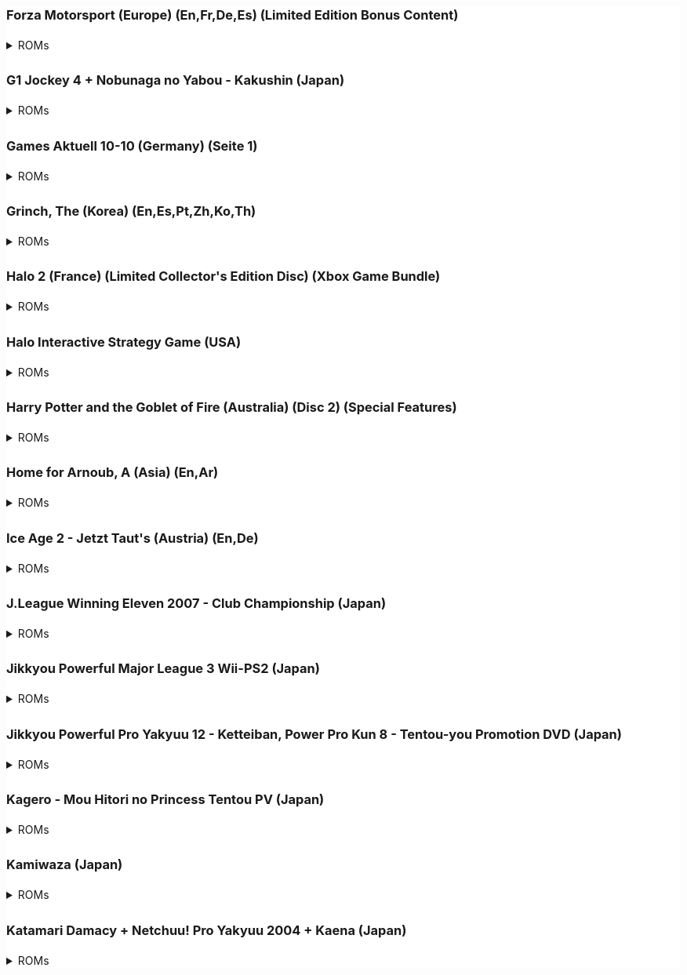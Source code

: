 ### Forza Motorsport (Europe) (En,Fr,De,Es) (Limited Edition Bonus Content)
<details><summary>ROMs</summary></details>

### G1 Jockey 4 + Nobunaga no Yabou - Kakushin (Japan)
<details><summary>ROMs</summary></details>

### Games Aktuell 10-10 (Germany) (Seite 1)
<details><summary>ROMs</summary></details>

### Grinch, The (Korea) (En,Es,Pt,Zh,Ko,Th)
<details><summary>ROMs</summary></details>

### Halo 2 (France) (Limited Collector's Edition Disc) (Xbox Game Bundle)
<details><summary>ROMs</summary></details>

### Halo Interactive Strategy Game (USA)
<details><summary>ROMs</summary></details>

### Harry Potter and the Goblet of Fire (Australia) (Disc 2) (Special Features)
<details><summary>ROMs</summary></details>

### Home for Arnoub, A (Asia) (En,Ar)
<details><summary>ROMs</summary></details>

### Ice Age 2 - Jetzt Taut's (Austria) (En,De)
<details><summary>ROMs</summary></details>

### J.League Winning Eleven 2007 - Club Championship (Japan)
<details><summary>ROMs</summary></details>

### Jikkyou Powerful Major League 3 Wii-PS2 (Japan)
<details><summary>ROMs</summary></details>

### Jikkyou Powerful Pro Yakyuu 12 - Ketteiban, Power Pro Kun 8 - Tentou-you Promotion DVD (Japan)
<details><summary>ROMs</summary></details>

### Kagero - Mou Hitori no Princess Tentou PV (Japan)
<details><summary>ROMs</summary></details>

### Kamiwaza (Japan)
<details><summary>ROMs</summary></details>

### Katamari Damacy + Netchuu! Pro Yakyuu 2004 + Kaena (Japan)
<details><summary>ROMs</summary></details>
